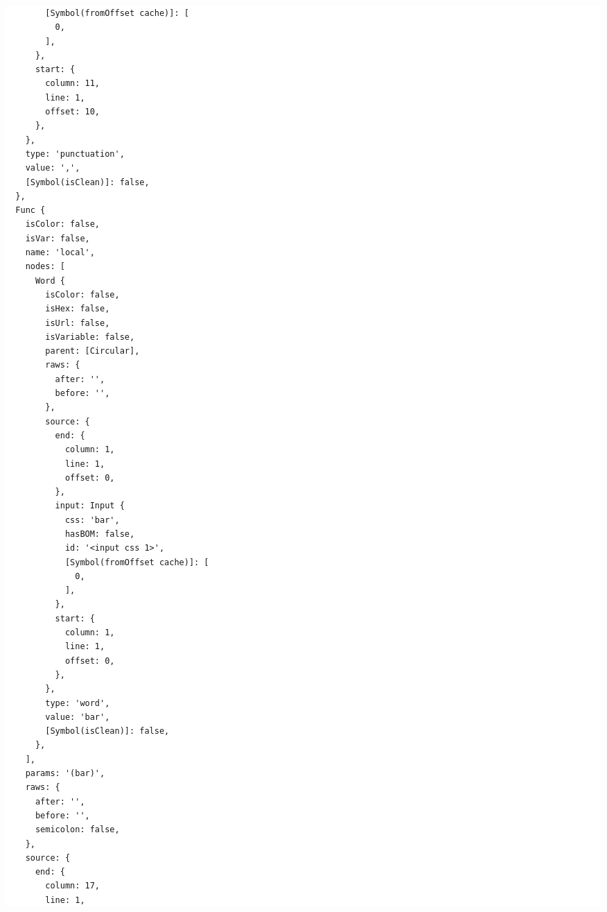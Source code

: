             [Symbol(fromOffset cache)]: [
              0,
            ],
          },
          start: {
            column: 11,
            line: 1,
            offset: 10,
          },
        },
        type: 'punctuation',
        value: ',',
        [Symbol(isClean)]: false,
      },
      Func {
        isColor: false,
        isVar: false,
        name: 'local',
        nodes: [
          Word {
            isColor: false,
            isHex: false,
            isUrl: false,
            isVariable: false,
            parent: [Circular],
            raws: {
              after: '',
              before: '',
            },
            source: {
              end: {
                column: 1,
                line: 1,
                offset: 0,
              },
              input: Input {
                css: 'bar',
                hasBOM: false,
                id: '<input css 1>',
                [Symbol(fromOffset cache)]: [
                  0,
                ],
              },
              start: {
                column: 1,
                line: 1,
                offset: 0,
              },
            },
            type: 'word',
            value: 'bar',
            [Symbol(isClean)]: false,
          },
        ],
        params: '(bar)',
        raws: {
          after: '',
          before: '',
          semicolon: false,
        },
        source: {
          end: {
            column: 17,
            line: 1,